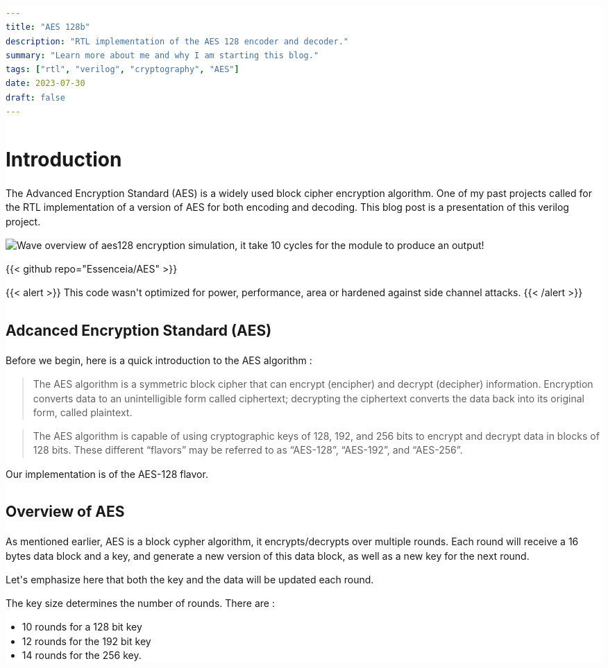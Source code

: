 ```yaml
---
title: "AES 128b"
description: "RTL implementation of the AES 128 encoder and decoder."
summary: "Learn more about me and why I am starting this blog."
tags: ["rtl", "verilog", "cryptography", "AES"]
date: 2023-07-30
draft: false
---
```

# Introduction

The Advanced Encryption Standard (AES) is a widely used block cipher encryption algorithm.
One of my past projects called for the RTL implementation of a version of AES for both 
encoding and decoding. 
This blog post is a presentation of this verilog project.

![Wave overview of aes128 encryption simulation, it take 10 cycles for the module to produce an output!](aes_enc.png "aes128 encryption simulation")

{{< github repo="Essenceia/AES" >}}

{{< alert >}}
This code wasn't optimized for power, performance, area or hardened against side channel attacks.
{{< /alert >}}
## Adcanced Encryption Standard (AES)

Before we begin, here is a quick introduction to the AES algorithm :

> The AES algorithm is a symmetric block cipher that can encrypt (encipher) and decrypt (decipher) information.
Encryption converts data to an unintelligible form called ciphertext; decrypting the ciphertext
converts the data back into its original form, called plaintext.

> The AES algorithm is capable of using cryptographic keys of 128, 192, and 256 bits to encrypt
and decrypt data in blocks of 128 bits. These different “flavors” may be referred to as “AES-128”, “AES-192”, and
“AES-256”.

Our implementation is of the AES-128 flavor.

## Overview of AES

As mentioned earlier, AES is a block cypher algorithm, it encrypts/decrypts over multiple rounds.
Each round will receive a 16 bytes data block and a key, and generate a new version of this data block, as well as a new key for the next round. 

Let's emphasize here that both the key and the data will be updated each round.

The key size determines the number of rounds. There are :
- 10 rounds for a 128 bit key
- 12 rounds for the 192 bit key 
- 14 rounds for the 256 key.
